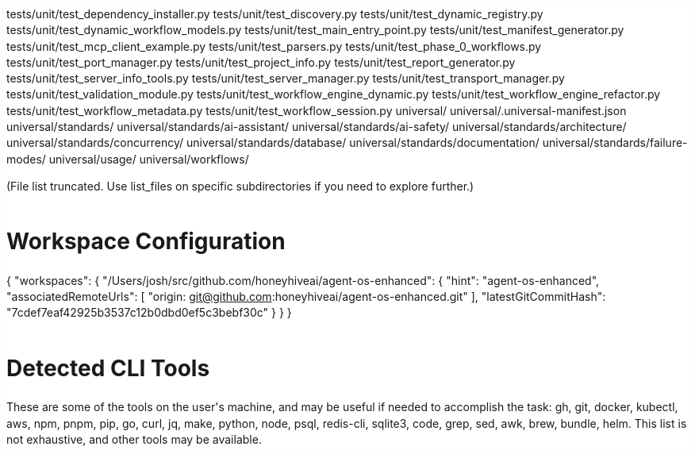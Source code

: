 tests/unit/test_dependency_installer.py
tests/unit/test_discovery.py
tests/unit/test_dynamic_registry.py
tests/unit/test_dynamic_workflow_models.py
tests/unit/test_main_entry_point.py
tests/unit/test_manifest_generator.py
tests/unit/test_mcp_client_example.py
tests/unit/test_parsers.py
tests/unit/test_phase_0_workflows.py
tests/unit/test_port_manager.py
tests/unit/test_project_info.py
tests/unit/test_report_generator.py
tests/unit/test_server_info_tools.py
tests/unit/test_server_manager.py
tests/unit/test_transport_manager.py
tests/unit/test_validation_module.py
tests/unit/test_workflow_engine_dynamic.py
tests/unit/test_workflow_engine_refactor.py
tests/unit/test_workflow_metadata.py
tests/unit/test_workflow_session.py
universal/
universal/.universal-manifest.json
universal/standards/
universal/standards/ai-assistant/
universal/standards/ai-safety/
universal/standards/architecture/
universal/standards/concurrency/
universal/standards/database/
universal/standards/documentation/
universal/standards/failure-modes/
universal/usage/
universal/workflows/

(File list truncated. Use list_files on specific subdirectories if you need to explore further.)

# Workspace Configuration
{
  "workspaces": {
    "/Users/josh/src/github.com/honeyhiveai/agent-os-enhanced": {
      "hint": "agent-os-enhanced",
      "associatedRemoteUrls": [
        "origin: git@github.com:honeyhiveai/agent-os-enhanced.git"
      ],
      "latestGitCommitHash": "7cdef7eaf42925b3537c12b0dbd0ef5c3bebf30c"
    }
  }
}

# Detected CLI Tools
These are some of the tools on the user's machine, and may be useful if needed to accomplish the task: gh, git, docker, kubectl, aws, npm, pnpm, pip, go, curl, jq, make, python, node, psql, redis-cli, sqlite3, code, grep, sed, awk, brew, bundle, helm. This list is not exhaustive, and other tools may be available.
